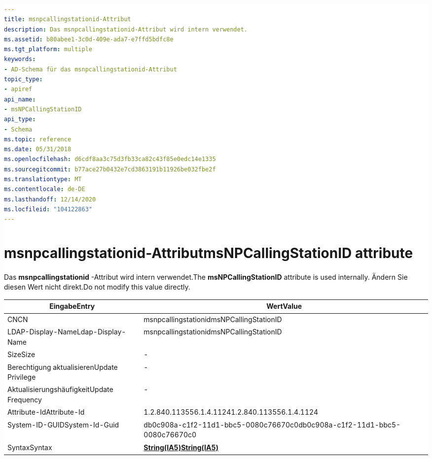 ```yaml
---
title: msnpcallingstationid-Attribut
description: Das msnpcallingstationid-Attribut wird intern verwendet.
ms.assetid: b80abee1-3c0d-409e-ada7-e7ffd5bdfc8e
ms.tgt_platform: multiple
keywords:
- AD-Schema für das msnpcallingstationid-Attribut
topic_type:
- apiref
api_name:
- msNPCallingStationID
api_type:
- Schema
ms.topic: reference
ms.date: 05/31/2018
ms.openlocfilehash: d6cdf8aa3c75d3fb33ca82c43f85e0edc14e1335
ms.sourcegitcommit: b77ace27b0432e7cd3863191b11926be032fbe2f
ms.translationtype: MT
ms.contentlocale: de-DE
ms.lasthandoff: 12/14/2020
ms.locfileid: "104122863"
---
```

# <a name="msnpcallingstationid-attribute"></a><span data-ttu-id="5b9dc-104">msnpcallingstationid-Attribut</span><span class="sxs-lookup"><span data-stu-id="5b9dc-104">msNPCallingStationID attribute</span></span>

<span data-ttu-id="5b9dc-105">Das **msnpcallingstationid** -Attribut wird intern verwendet.</span><span class="sxs-lookup"><span data-stu-id="5b9dc-105">The **msNPCallingStationID** attribute is used internally.</span></span> <span data-ttu-id="5b9dc-106">Ändern Sie diesen Wert nicht direkt.</span><span class="sxs-lookup"><span data-stu-id="5b9dc-106">Do not modify this value directly.</span></span>



| <span data-ttu-id="5b9dc-107">Eingabe</span><span class="sxs-lookup"><span data-stu-id="5b9dc-107">Entry</span></span> | <span data-ttu-id="5b9dc-108">Wert</span><span class="sxs-lookup"><span data-stu-id="5b9dc-108">Value</span></span> |
|-------------------|--------------------------------------|
| <span data-ttu-id="5b9dc-109">CN</span><span class="sxs-lookup"><span data-stu-id="5b9dc-109">CN</span></span>                | <span data-ttu-id="5b9dc-110">msnpcallingstationid</span><span class="sxs-lookup"><span data-stu-id="5b9dc-110">msNPCallingStationID</span></span>                 |
| <span data-ttu-id="5b9dc-111">LDAP-Display-Name</span><span class="sxs-lookup"><span data-stu-id="5b9dc-111">Ldap-Display-Name</span></span> | <span data-ttu-id="5b9dc-112">msnpcallingstationid</span><span class="sxs-lookup"><span data-stu-id="5b9dc-112">msNPCallingStationID</span></span>                 |
| <span data-ttu-id="5b9dc-113">Size</span><span class="sxs-lookup"><span data-stu-id="5b9dc-113">Size</span></span>              | \-                                   |
| <span data-ttu-id="5b9dc-114">Berechtigung aktualisieren</span><span class="sxs-lookup"><span data-stu-id="5b9dc-114">Update Privilege</span></span>  | \-                                   |
| <span data-ttu-id="5b9dc-115">Aktualisierungshäufigkeit</span><span class="sxs-lookup"><span data-stu-id="5b9dc-115">Update Frequency</span></span>  | \-                                   |
| <span data-ttu-id="5b9dc-116">Attribute-Id</span><span class="sxs-lookup"><span data-stu-id="5b9dc-116">Attribute-Id</span></span>      | <span data-ttu-id="5b9dc-117">1.2.840.113556.1.4.1124</span><span class="sxs-lookup"><span data-stu-id="5b9dc-117">1.2.840.113556.1.4.1124</span></span>              |
| <span data-ttu-id="5b9dc-118">System-ID-GUID</span><span class="sxs-lookup"><span data-stu-id="5b9dc-118">System-Id-Guid</span></span>    | <span data-ttu-id="5b9dc-119">db0c908a-c1f2-11d1-bbc5-0080c76670c0</span><span class="sxs-lookup"><span data-stu-id="5b9dc-119">db0c908a-c1f2-11d1-bbc5-0080c76670c0</span></span> |
| <span data-ttu-id="5b9dc-120">Syntax</span><span class="sxs-lookup"><span data-stu-id="5b9dc-120">Syntax</span></span>            | [<span data-ttu-id="5b9dc-121">**String(IA5)**</span><span class="sxs-lookup"><span data-stu-id="5b9dc-121">**String(IA5)**</span></span>](s-string-ia5.md)  |
